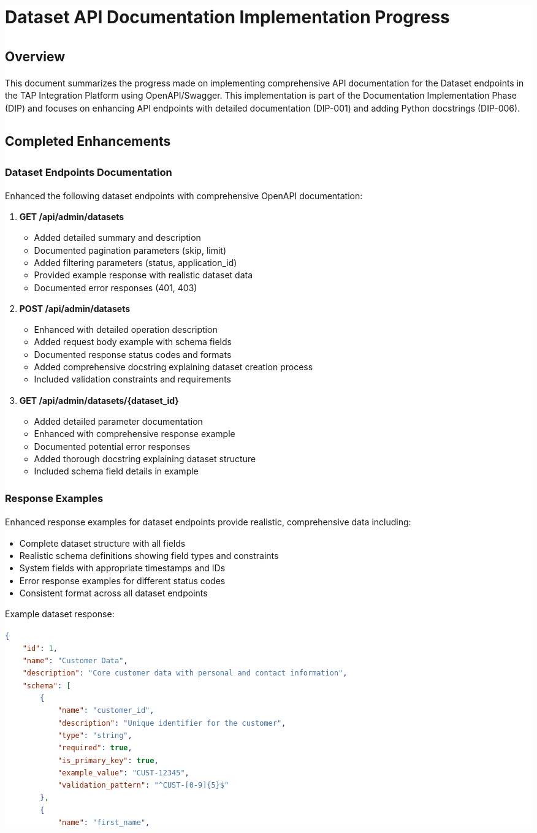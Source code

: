 # Dataset API Documentation Implementation Progress

## Overview

This document summarizes the progress made on implementing comprehensive API documentation for the Dataset endpoints in the TAP Integration Platform using OpenAPI/Swagger. This implementation is part of the Documentation Implementation Phase (DIP) and focuses on enhancing API endpoints with detailed documentation (DIP-001) and adding Python docstrings (DIP-006).

## Completed Enhancements

### Dataset Endpoints Documentation

Enhanced the following dataset endpoints with comprehensive OpenAPI documentation:

1. **GET /api/admin/datasets**
   - Added detailed summary and description
   - Documented pagination parameters (skip, limit)
   - Added filtering parameters (status, application_id)
   - Provided example response with realistic dataset data
   - Documented error responses (401, 403)

2. **POST /api/admin/datasets**
   - Enhanced with detailed operation description
   - Added request body example with schema fields
   - Documented response status codes and formats
   - Added comprehensive docstring explaining dataset creation process
   - Included validation constraints and requirements

3. **GET /api/admin/datasets/{dataset_id}**
   - Added detailed parameter documentation
   - Enhanced with comprehensive response example
   - Documented potential error responses
   - Added thorough docstring explaining dataset structure
   - Included schema field details in example

### Response Examples

Enhanced response examples for dataset endpoints provide realistic, comprehensive data including:

- Complete dataset structure with all fields
- Realistic schema definitions showing field types and constraints
- System fields with appropriate timestamps and IDs
- Error response examples for different status codes
- Consistent format across all dataset endpoints

Example dataset response:
```json
{
    "id": 1,
    "name": "Customer Data",
    "description": "Core customer data with personal and contact information",
    "schema": [
        {
            "name": "customer_id",
            "description": "Unique identifier for the customer",
            "type": "string",
            "required": true,
            "is_primary_key": true,
            "example_value": "CUST-12345",
            "validation_pattern": "^CUST-[0-9]{5}$"
        },
        {
            "name": "first_name",
```